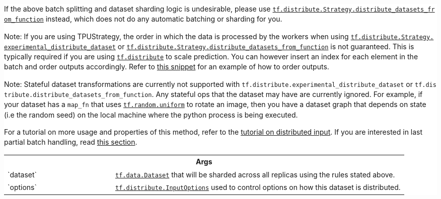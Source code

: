 If the above batch splitting and dataset sharding logic is undesirable,
please use
<a href="../../../tf/distribute/Strategy.md#distribute_datasets_from_function"><code>tf.distribute.Strategy.distribute_datasets_from_function</code></a>
instead, which does not do any automatic batching or sharding for you.

Note: If you are using TPUStrategy, the order in which the data is processed
by the workers when using
<a href="../../../tf/distribute/Strategy.md#experimental_distribute_dataset"><code>tf.distribute.Strategy.experimental_distribute_dataset</code></a> or
<a href="../../../tf/distribute/Strategy.md#distribute_datasets_from_function"><code>tf.distribute.Strategy.distribute_datasets_from_function</code></a> is
not guaranteed. This is typically required if you are using
<a href="../../../tf/distribute.md"><code>tf.distribute</code></a> to scale prediction. You can however insert an index for
each element in the batch and order outputs accordingly. Refer to [this
snippet](https://www.tensorflow.org/tutorials/distribute/input#caveats)
for an example of how to order outputs.

Note: Stateful dataset transformations are currently not supported with
`tf.distribute.experimental_distribute_dataset` or
`tf.distribute.distribute_datasets_from_function`. Any stateful
ops that the dataset may have are currently ignored. For example, if your
dataset has a `map_fn` that uses <a href="../../../tf/random/uniform.md"><code>tf.random.uniform</code></a> to rotate an image,
then you have a dataset graph that depends on state (i.e the random seed) on
the local machine where the python process is being executed.

For a tutorial on more usage and properties of this method, refer to the
[tutorial on distributed input](https://www.tensorflow.org/tutorials/distribute/input#tfdistributestrategyexperimental_distribute_dataset).
If you are interested in last partial batch handling, read [this section](https://www.tensorflow.org/tutorials/distribute/input#partial_batches).


 <table class="responsive fixed orange">
<colgroup><col width="214px"><col></colgroup>
<tr><th colspan="2">Args</th></tr>

<tr>
<td>
`dataset`
</td>
<td>
<a href="../../../tf/data/Dataset.md"><code>tf.data.Dataset</code></a> that will be sharded across all replicas using
the rules stated above.
</td>
</tr><tr>
<td>
`options`
</td>
<td>
<a href="../../../tf/distribute/InputOptions.md"><code>tf.distribute.InputOptions</code></a> used to control options on how this
dataset is distributed.
</td>
</tr>
</table>
